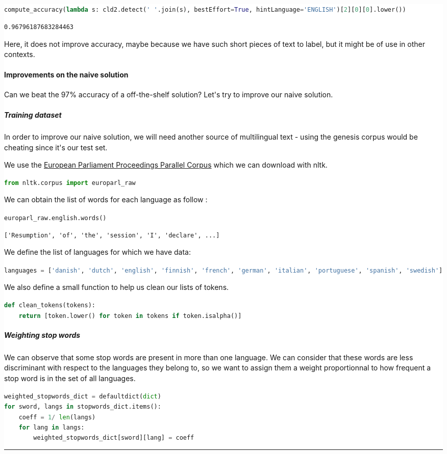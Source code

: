 ```python
compute_accuracy(lambda s: cld2.detect(' '.join(s), bestEffort=True, hintLanguage='ENGLISH')[2][0][0].lower())
```
    0.96796187683284463

Here, it does not improve accuracy, maybe because we have such short pieces of text to label, but it might be of use in other contexts.

<h4> Improvements on the naive solution</h4>

Can we beat the 97% accuracy of a off-the-shelf solution? Let's try to improve our naive solution.

<h5> Training dataset</h5>

In order to improve our naive solution, we will need another source of multilingual text - using the genesis corpus would be cheating since it's our test set. 

We use the [European Parliament Proceedings Parallel Corpus](http://www.statmt.org/europarl/) which we can download with nltk.


```python
from nltk.corpus import europarl_raw
```

We can obtain the list of words for each language as follow : 

```python
europarl_raw.english.words()
```
    ['Resumption', 'of', 'the', 'session', 'I', 'declare', ...]

We define the list of languages for which we have data: 


```python
languages = ['danish', 'dutch', 'english', 'finnish', 'french', 'german', 'italian', 'portuguese', 'spanish', 'swedish']
```

We also define a small function to help us clean our lists of tokens.


```python
def clean_tokens(tokens):
    return [token.lower() for token in tokens if token.isalpha()]
```

<h5> Weighting stop words </h5>

We can observe that some stop words are present in more than one language. We can consider that these words are less discriminant with respect to the languages they belong to, so we want to assign them a weight proportionnal to how frequent a stop word is in the set of all languages.

```python
weighted_stopwords_dict = defaultdict(dict)
for sword, langs in stopwords_dict.items():
    coeff = 1/ len(langs)
    for lang in langs:
        weighted_stopwords_dict[sword][lang] = coeff
```
---
